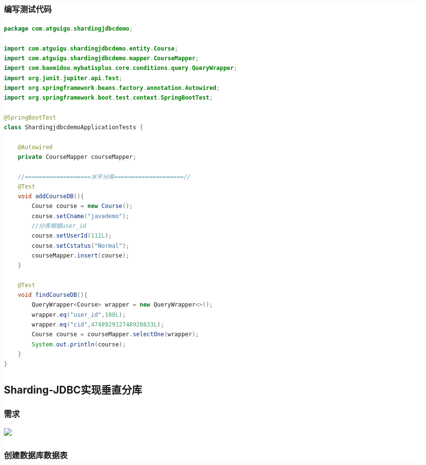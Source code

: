 ### 编写测试代码

```java
package com.atguigu.shardingjdbcdemo;

import com.atguigu.shardingjdbcdemo.entity.Course;
import com.atguigu.shardingjdbcdemo.mapper.CourseMapper;
import com.baomidou.mybatisplus.core.conditions.query.QueryWrapper;
import org.junit.jupiter.api.Test;
import org.springframework.beans.factory.annotation.Autowired;
import org.springframework.boot.test.context.SpringBootTest;

@SpringBootTest
class ShardingjdbcdemoApplicationTests {

    @Autowired
    private CourseMapper courseMapper;

    //===================水平分库====================//
    @Test
    void addCourseDB(){
        Course course = new Course();
        course.setCname("javademo");
        //分库根据user_id
        course.setUserId(111L);
        course.setCstatus("Normal");
        courseMapper.insert(course);
    }

    @Test
    void findCourseDB(){
        QueryWrapper<Course> wrapper = new QueryWrapper<>();
        wrapper.eq("user_id",100L);
        wrapper.eq("cid",474892912748920833L);
        Course course = courseMapper.selectOne(wrapper);
        System.out.println(course);
    }
}

```

## Sharding-JDBC实现垂直分库

### 需求

![](https://github.com/jackhusky/doc/blob/master/ShadingSphere/images/垂直分库需求.png)



### 创建数据库数据表
